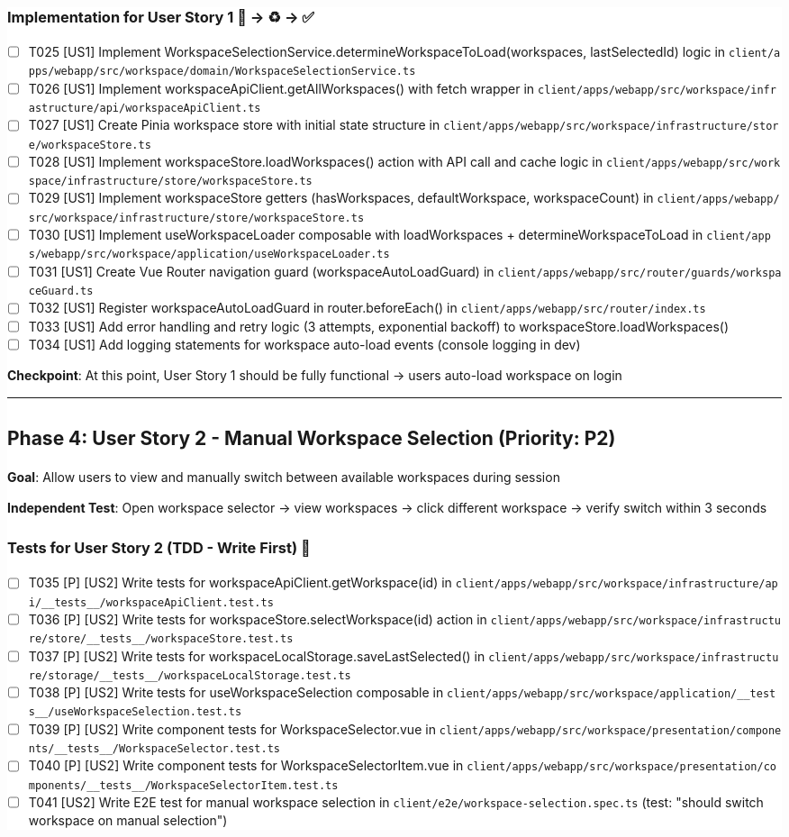 ### Implementation for User Story 1 🔴 → ♻️ → ✅

- [ ] T025 [US1] Implement WorkspaceSelectionService.determineWorkspaceToLoad(workspaces, lastSelectedId) logic in `client/apps/webapp/src/workspace/domain/WorkspaceSelectionService.ts`
- [ ] T026 [US1] Implement workspaceApiClient.getAllWorkspaces() with fetch wrapper in `client/apps/webapp/src/workspace/infrastructure/api/workspaceApiClient.ts`
- [ ] T027 [US1] Create Pinia workspace store with initial state structure in `client/apps/webapp/src/workspace/infrastructure/store/workspaceStore.ts`
- [ ] T028 [US1] Implement workspaceStore.loadWorkspaces() action with API call and cache logic in `client/apps/webapp/src/workspace/infrastructure/store/workspaceStore.ts`
- [ ] T029 [US1] Implement workspaceStore getters (hasWorkspaces, defaultWorkspace, workspaceCount) in `client/apps/webapp/src/workspace/infrastructure/store/workspaceStore.ts`
- [ ] T030 [US1] Implement useWorkspaceLoader composable with loadWorkspaces + determineWorkspaceToLoad in `client/apps/webapp/src/workspace/application/useWorkspaceLoader.ts`
- [ ] T031 [US1] Create Vue Router navigation guard (workspaceAutoLoadGuard) in `client/apps/webapp/src/router/guards/workspaceGuard.ts`
- [ ] T032 [US1] Register workspaceAutoLoadGuard in router.beforeEach() in `client/apps/webapp/src/router/index.ts`
- [ ] T033 [US1] Add error handling and retry logic (3 attempts, exponential backoff) to workspaceStore.loadWorkspaces()
- [ ] T034 [US1] Add logging statements for workspace auto-load events (console logging in dev)

**Checkpoint**: At this point, User Story 1 should be fully functional → users auto-load workspace on login

---

## Phase 4: User Story 2 - Manual Workspace Selection (Priority: P2)

**Goal**: Allow users to view and manually switch between available workspaces during session

**Independent Test**: Open workspace selector → view workspaces → click different workspace → verify switch within 3 seconds

### Tests for User Story 2 (TDD - Write First) 🧪

- [ ] T035 [P] [US2] Write tests for workspaceApiClient.getWorkspace(id) in `client/apps/webapp/src/workspace/infrastructure/api/__tests__/workspaceApiClient.test.ts`
- [ ] T036 [P] [US2] Write tests for workspaceStore.selectWorkspace(id) action in `client/apps/webapp/src/workspace/infrastructure/store/__tests__/workspaceStore.test.ts`
- [ ] T037 [P] [US2] Write tests for workspaceLocalStorage.saveLastSelected() in `client/apps/webapp/src/workspace/infrastructure/storage/__tests__/workspaceLocalStorage.test.ts`
- [ ] T038 [P] [US2] Write tests for useWorkspaceSelection composable in `client/apps/webapp/src/workspace/application/__tests__/useWorkspaceSelection.test.ts`
- [ ] T039 [P] [US2] Write component tests for WorkspaceSelector.vue in `client/apps/webapp/src/workspace/presentation/components/__tests__/WorkspaceSelector.test.ts`
- [ ] T040 [P] [US2] Write component tests for WorkspaceSelectorItem.vue in `client/apps/webapp/src/workspace/presentation/components/__tests__/WorkspaceSelectorItem.test.ts`
- [ ] T041 [US2] Write E2E test for manual workspace selection in `client/e2e/workspace-selection.spec.ts` (test: "should switch workspace on manual selection")
